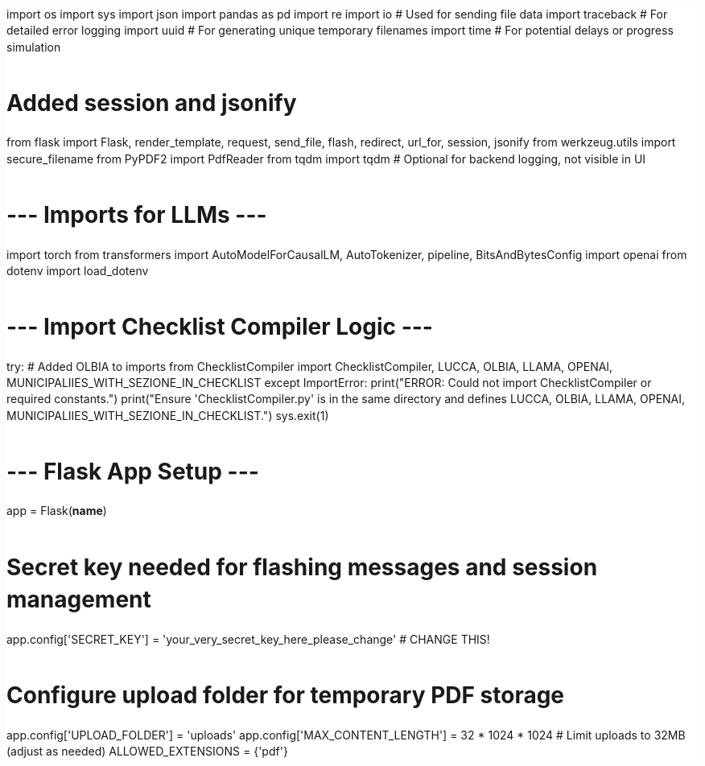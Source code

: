 import os
import sys
import json
import pandas as pd
import re
import io # Used for sending file data
import traceback # For detailed error logging
import uuid # For generating unique temporary filenames
import time # For potential delays or progress simulation
# Added session and jsonify
from flask import Flask, render_template, request, send_file, flash, redirect, url_for, session, jsonify
from werkzeug.utils import secure_filename
from PyPDF2 import PdfReader
from tqdm import tqdm # Optional for backend logging, not visible in UI

# --- Imports for LLMs ---
import torch
from transformers import AutoModelForCausalLM, AutoTokenizer, pipeline, BitsAndBytesConfig
import openai
from dotenv import load_dotenv

# --- Import Checklist Compiler Logic ---
try:
    # Added OLBIA to imports
    from ChecklistCompiler import ChecklistCompiler, LUCCA, OLBIA, LLAMA, OPENAI, MUNICIPALIIES_WITH_SEZIONE_IN_CHECKLIST
except ImportError:
    print("ERROR: Could not import ChecklistCompiler or required constants.")
    print("Ensure 'ChecklistCompiler.py' is in the same directory and defines LUCCA, OLBIA, LLAMA, OPENAI, MUNICIPALIIES_WITH_SEZIONE_IN_CHECKLIST.")
    sys.exit(1)

# --- Flask App Setup ---
app = Flask(__name__)
# Secret key needed for flashing messages and session management
app.config['SECRET_KEY'] = 'your_very_secret_key_here_please_change' # CHANGE THIS!
# Configure upload folder for temporary PDF storage
app.config['UPLOAD_FOLDER'] = 'uploads'
app.config['MAX_CONTENT_LENGTH'] = 32 * 1024 * 1024 # Limit uploads to 32MB (adjust as needed)
ALLOWED_EXTENSIONS = {'pdf'}
